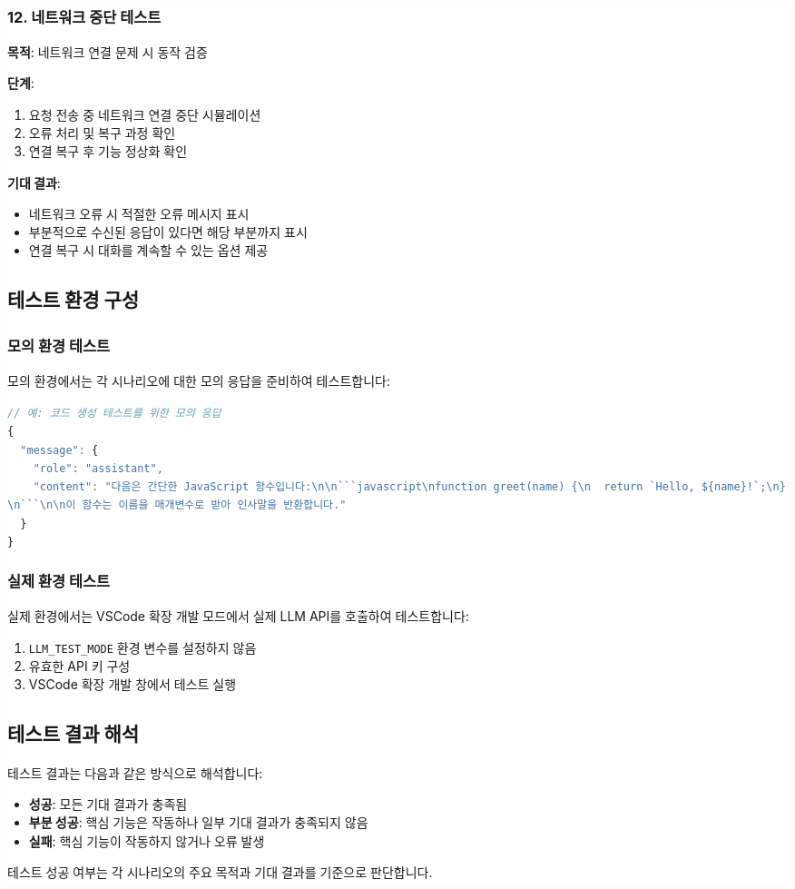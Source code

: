 ### 12. 네트워크 중단 테스트

**목적**: 네트워크 연결 문제 시 동작 검증

**단계**:
1. 요청 전송 중 네트워크 연결 중단 시뮬레이션
2. 오류 처리 및 복구 과정 확인
3. 연결 복구 후 기능 정상화 확인

**기대 결과**:
- 네트워크 오류 시 적절한 오류 메시지 표시
- 부분적으로 수신된 응답이 있다면 해당 부분까지 표시
- 연결 복구 시 대화를 계속할 수 있는 옵션 제공

## 테스트 환경 구성

### 모의 환경 테스트

모의 환경에서는 각 시나리오에 대한 모의 응답을 준비하여 테스트합니다:

```javascript
// 예: 코드 생성 테스트를 위한 모의 응답
{
  "message": {
    "role": "assistant",
    "content": "다음은 간단한 JavaScript 함수입니다:\n\n```javascript\nfunction greet(name) {\n  return `Hello, ${name}!`;\n}\n```\n\n이 함수는 이름을 매개변수로 받아 인사말을 반환합니다."
  }
}
```

### 실제 환경 테스트

실제 환경에서는 VSCode 확장 개발 모드에서 실제 LLM API를 호출하여 테스트합니다:

1. `LLM_TEST_MODE` 환경 변수를 설정하지 않음
2. 유효한 API 키 구성
3. VSCode 확장 개발 창에서 테스트 실행

## 테스트 결과 해석

테스트 결과는 다음과 같은 방식으로 해석합니다:

- **성공**: 모든 기대 결과가 충족됨
- **부분 성공**: 핵심 기능은 작동하나 일부 기대 결과가 충족되지 않음
- **실패**: 핵심 기능이 작동하지 않거나 오류 발생

테스트 성공 여부는 각 시나리오의 주요 목적과 기대 결과를 기준으로 판단합니다.